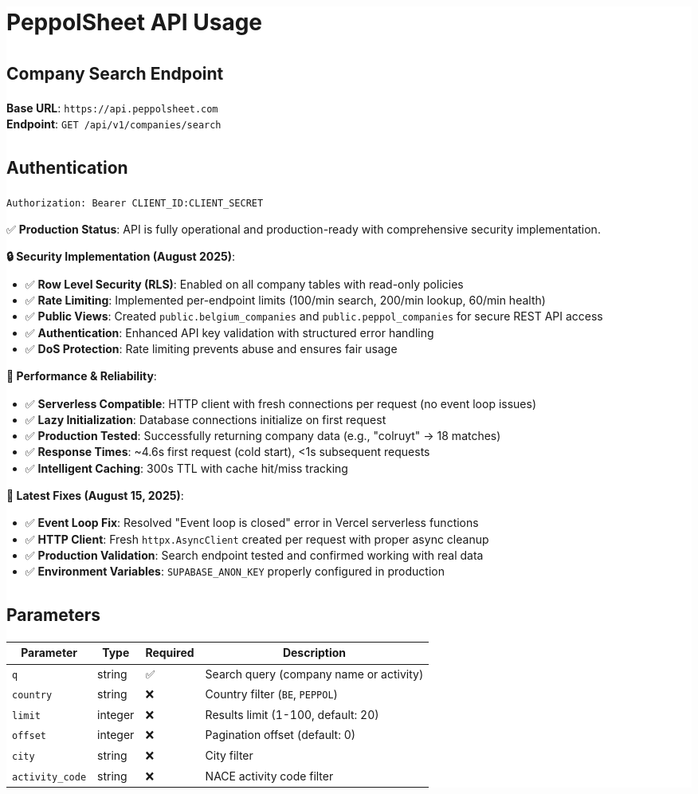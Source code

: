 # PeppolSheet API Usage

## Company Search Endpoint

**Base URL**: `https://api.peppolsheet.com`  
**Endpoint**: `GET /api/v1/companies/search`

## Authentication

```bash
Authorization: Bearer CLIENT_ID:CLIENT_SECRET
```

✅ **Production Status**: API is fully operational and production-ready with comprehensive security implementation.

**🔒 Security Implementation (August 2025)**:
- ✅ **Row Level Security (RLS)**: Enabled on all company tables with read-only policies
- ✅ **Rate Limiting**: Implemented per-endpoint limits (100/min search, 200/min lookup, 60/min health)
- ✅ **Public Views**: Created `public.belgium_companies` and `public.peppol_companies` for secure REST API access
- ✅ **Authentication**: Enhanced API key validation with structured error handling
- ✅ **DoS Protection**: Rate limiting prevents abuse and ensures fair usage

**🚀 Performance & Reliability**: 
- ✅ **Serverless Compatible**: HTTP client with fresh connections per request (no event loop issues)
- ✅ **Lazy Initialization**: Database connections initialize on first request
- ✅ **Production Tested**: Successfully returning company data (e.g., "colruyt" → 18 matches)
- ✅ **Response Times**: ~4.6s first request (cold start), <1s subsequent requests
- ✅ **Intelligent Caching**: 300s TTL with cache hit/miss tracking

**🎯 Latest Fixes (August 15, 2025)**:
- ✅ **Event Loop Fix**: Resolved "Event loop is closed" error in Vercel serverless functions
- ✅ **HTTP Client**: Fresh `httpx.AsyncClient` created per request with proper async cleanup
- ✅ **Production Validation**: Search endpoint tested and confirmed working with real data
- ✅ **Environment Variables**: `SUPABASE_ANON_KEY` properly configured in production

## Parameters

| Parameter | Type | Required | Description |
|-----------|------|----------|-------------|
| `q` | string | ✅ | Search query (company name or activity) |
| `country` | string | ❌ | Country filter (`BE`, `PEPPOL`) |
| `limit` | integer | ❌ | Results limit (1-100, default: 20) |
| `offset` | integer | ❌ | Pagination offset (default: 0) |
| `city` | string | ❌ | City filter |
| `activity_code` | string | ❌ | NACE activity code filter |
